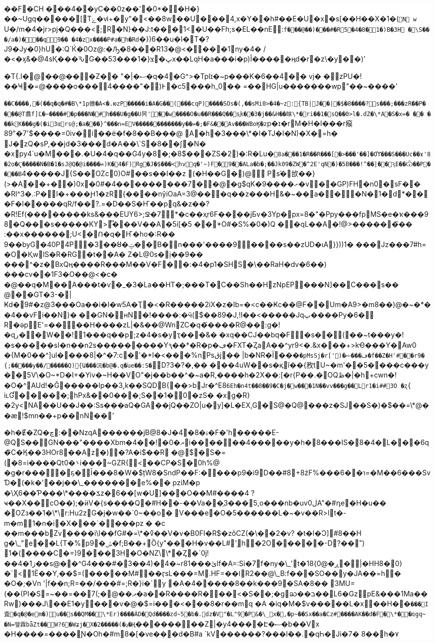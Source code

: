  ��F�CH
���4��yC��0z��'�0\*��H�}��~Ugq�����[Tۓ�ⅵ+�y"�<��8w��U���4,x�Y��h#��E�U�x�s[��H��X�1�(`N
w`U�/m�4�jr>pj�Q���<;R�N}��J:t���1<�U��Fh;s�EL��nE:`f���@��)���#�R5�4�8�1� )B�3H �\S���/a�)�� �q㏭9�� �4�zx����P#a�h�Rd`�})6��u�I�T�?J9�Jy�0}hU�:Q`Ќ�0Oz@:�Ԡ�8���R13�@<����1ny�4� /�<�ӽ&�@4sҚ���ԄG��5צ{�1���3�ڀx��LqH�a���i�p)Î�����ӊd�r�z\�y��)'
 
 �T{\.I�@��@���Z �� "�|�ސ�q�4�G^>� TpIɪ�~p���K�6��4��
vj�
�zPU�!��Ҹ�=@��� �o���߅(�"����4�c5���h\_0��
= ��HG|u������� wp"��~� ���'
 
 `��C���� ,�(��q�q�#�B\*1p㒣�A<�.юzP�����i�A�G��(���cqP)����SOs�(,��sMi0>�4�~z:{TB|J��|�$�8����?s���;���zR��P����@T翥f]Ľ�~����#�p���N�#h���U�g� �U昗'��w����߀�u��R���Q��s֦k��3�j��&H��皌\*�ri��1�sQ��0>l�.dZ�\*A�S�x=�
�� ���kK���g�(�i3αrs@;�a���}^���n=EV������������y��=�;�F&��Av���WBоӃ�z`p�ɪ�rM�H�I���r瘊89"�7'$����=0iv�i��ё�f�8��B���@ A�h�3���\*�I�TJ�I�N)�X�=h�
J�zQ�sP,��jd�3���d�A��\`S�8��ʃ�N�
�xpy4`u�M���.�U�4� q��G4y�8�;�8$��� ZS�2)�:R�Lu�`8a���1�R��R���[ �>���'��]�Oϓ���S���U c��ɤ'8�2o�Ҁ�����N�B�1�sJ@Q�@i����=)K�4�F)Rg�J�$���<hvq�'~)F �9��ALa�b�;��Jk09�ZW�^2E'qN�)�5B���!^��|��ԆE��Ѿ��P����B`4�����J{S��OZc0)O#��s��I��z (�H��G�)@
Ps֕�㰧��}(>�A��+��)0x�0#�4�� �������7��@�g$qK�9����ށ�v��GP)FH�n0�sF�� 
�Rl^3�.:P�I�+���Ԩ1�zR{����nўiOaA=3@���q��z���H&�~��a���N�1�d\*���F�I�����qR/ f��?.=�D��S�Ҥ��pq&�z��? �R!Ef(��������ks&���EUY6>;Ջ�7\*�c��ҳr6F����jБv�3Yp�px=8�"�Ppy���fpMS�e�ҡ���98�Q���s�����KY>֟���V��A�5i[�5
��\*O#�S%�0�)Q ��qL��A�!@>������҄��
:��x������;U<�Ո�q�Ҥ�ho�:R�� 9��byG�40P4ֺP�3��Ȣ�ݓ��B�n���'����9⥶����s��zUD�ɩA}}))1�
���Jz���7#h= �O�ҚwlS�R�RG�t��A�
Z�L@0s�i̩��9��
���^�z�BxQӊ����R���M��V�F��:�4�p1�SHS�\��RaH�dv�6��)
���cv��1F3�O��@<�c� �@��q�M �� A���t�v�\_�3�La��HT�;���T�C��Sհ��HzNpEP���N]��C���s�� @��GT�3-�|Ҝd�9#�z@3���Oa��i�I�w5A�Ҭ�<�R�����2iX�z�Ib=�<c��Ҝc��@F�� Um�A9>�m8��)@�~�\*��4��vFi��N)�
 ��GN� ʜN�!����:�ӵ($��89�J,!I��<�����Jqپ����Py�6� R�әpE'=����H����zL|�&��@WnZC�q�҃����R@��:g�!�qڔ��W��!1���q��p;z�4�s�y ҭ���&� �xq��CJ��bq� F�s��(��~t���y�!�s�����sI�n��n2s������� ��Yԇ��\*�R�p�ڢ�FXT�ȤaA��^yr9<�.&x���+>kҼ���Y�Aw0 �{M�0��^]ul����8|�^�7:c�ʹ�\*I�<���%nPsڨj�� |b�NR�Ϊ���`�pMsSj�r[')�ڡ���ޝ�f��Z� H'#��r9�{;�����y� �/�����Q){Ա���沅�b@�.q�֜ue��:S�`΂D?3�?�,�� ���4uW��s�қĭ��{敄tU~�m'��5����c���y
��5V\�O~\*D�I+�Yiv�~H��VO"�j��b��^�~a�R,����h�2X��:[�r{P��.�OQڟ�|�h+cwn�!�O�^AUd!�Ĝ�����lp��3֭,k��SQDB{��>bJr�^E8`6Eh�n4t��8��9�C�j�w���1N��vv���g��Lr1�i##3O �ʐ` {
 iʟƓ�����;hPx&��0���;S��1�0�zS� �xg�R}�2y<❀NA��U��J� �:Ss���݀aQ�GA֐��jQ��ZO|u�y]�L�EX,G�S@�Q@���z�SJ��S�)�$��=\*@��æ!$mn��+p��nN��'
 
 �h�Ɇ�ZQ�چ:��NzqA������jB@8�J�4�8�ۃ�F�'h�����E-@QS��GN���"����Xbm�4��!�ޔ�0i ������4�����y�h�8���I S�8�4�L���6q�҇C�Ӄ��3HOr8��Az�)�?A�i$��R �@$�S�=(�8=i��� �Qt ܌�0i���~GZR{<��CP�S�0h%@ �g�r����ҕ�Ī���8�W�$țW8�SndP��F:����p9�i9D��#8+8źF%���6��ɿ=�M��6���SvƊ�(�k�'��j��\_�������e%��
pzί M�p �\Ҳ6��Ƥ���\*����ݎz�6��[w�U]���O��M#����4 ?ҹ��X��׽cO��);�ӥV�{s����Q�#H��-��Va� �ֱ3���5,o���nb�uvڶ0A"�#դe�H�u�� �OZз��1�\*\r:Hu2zG�j�w��`0~��o� V���e�O�5������L�~�v��R>lt�-m�m1�n�i�X���`����pz
�
�c
��m���b֌Zv����i\I��fG#�=\*�v͌��V�v�B0FI�R$�zŏCZ(�\��2�v?
�t� I�Ͻ]#8��H g�\_"e��L{T�%p9�ݽ�f;B��+Ȍ{y"���H�v��L#'֭ h�2O�����-D?��˭) 1�(����C�=)9���3H�O�NZ\\*�Ȥ�`0j!��4�1ڗ��s@��^G4���#�3��4)�4�~rئ���81lf�A=:Si�7f�ny�\_'t�1ڕ�@0}8�|�HH8�0}�`<1Ё��Υ,��$=(�����M#��ӷsL���=M.HF=��ߊR2��@\_B:f���SO��y�JA��=h�
� O�;�Vn
'|f��n;R =��/���#=;R�}i�`y �A�4�����8��k���9�SA�8��
3MU=(��(PI�S=~��=��7(;�@��ދ�a��R����R���<�S��;�gႀ��ב��L6�GzpE&���1Ma��Rw)���J\��E1�y���v�@�$ =i���<���8�r��mq
�A �iq�M�$v�����L�x��H��`���I査�q�@�em�)u��s��QM�� \*Er)����ȦD�Qd����zd~5�b�.dz�V"�L"9�P&�\_x�,�p~��Sx��a�Cz#����AK��d�F�\*��ռgq~
�N=뗖霖bǟZt��׭W?6�Wʑj�X�ڍ�)�����2�Ң`��������Z|�y4����Է�ސ�b��Vx �H����=����Ɲ�Oh�#m8�[�ve���d�B#a `kV������?���lܶ��.�qҺ�Ji�7� 8��h�۷